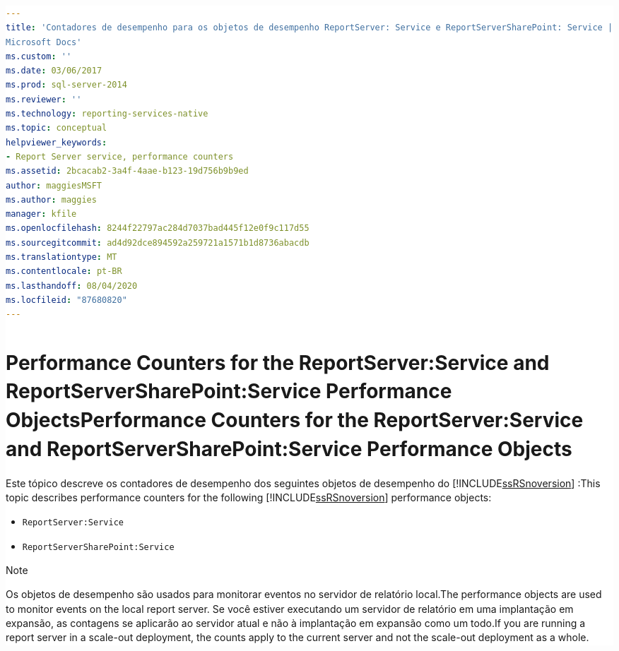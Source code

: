 ```yaml
---
title: 'Contadores de desempenho para os objetos de desempenho ReportServer: Service e ReportServerSharePoint: Service | Microsoft Docs'
ms.custom: ''
ms.date: 03/06/2017
ms.prod: sql-server-2014
ms.reviewer: ''
ms.technology: reporting-services-native
ms.topic: conceptual
helpviewer_keywords:
- Report Server service, performance counters
ms.assetid: 2bcacab2-3a4f-4aae-b123-19d756b9b9ed
author: maggiesMSFT
ms.author: maggies
manager: kfile
ms.openlocfilehash: 8244f22797ac284d7037bad445f12e0f9c117d55
ms.sourcegitcommit: ad4d92dce894592a259721a1571b1d8736abacdb
ms.translationtype: MT
ms.contentlocale: pt-BR
ms.lasthandoff: 08/04/2020
ms.locfileid: "87680820"
---
```

# <a name="performance-counters-for-the-reportserverservice--and-reportserversharepointservice-performance-objects"></a><span data-ttu-id="388b7-102">Performance Counters for the ReportServer:Service  and ReportServerSharePoint:Service Performance Objects</span><span class="sxs-lookup"><span data-stu-id="388b7-102">Performance Counters for the ReportServer:Service  and ReportServerSharePoint:Service Performance Objects</span></span>
  <span data-ttu-id="388b7-103">Este tópico descreve os contadores de desempenho dos seguintes objetos de desempenho do [!INCLUDE[ssRSnoversion](../../../includes/ssrsnoversion-md.md)] :</span><span class="sxs-lookup"><span data-stu-id="388b7-103">This topic describes performance counters for the following [!INCLUDE[ssRSnoversion](../../../includes/ssrsnoversion-md.md)] performance objects:</span></span>

-   `ReportServer:Service`

-   `ReportServerSharePoint:Service`

> [!NOTE]
>  <span data-ttu-id="388b7-104">Os objetos de desempenho são usados para monitorar eventos no servidor de relatório local.</span><span class="sxs-lookup"><span data-stu-id="388b7-104">The performance objects are used to monitor events on the local report server.</span></span> <span data-ttu-id="388b7-105">Se você estiver executando um servidor de relatório em uma implantação em expansão, as contagens se aplicarão ao servidor atual e não à implantação em expansão como um todo.</span><span class="sxs-lookup"><span data-stu-id="388b7-105">If you are running a report server in a scale-out deployment, the counts apply to the current server and not the scale-out deployment as a whole.</span></span>
